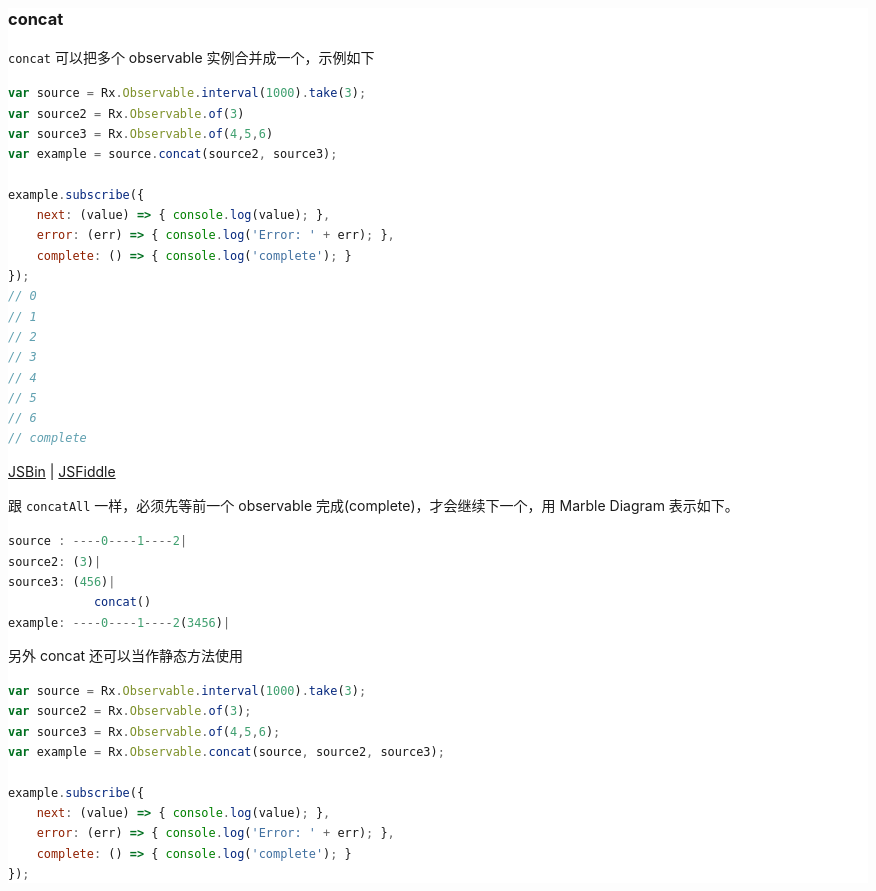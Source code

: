 ### concat

`concat` 可以把多个 observable 实例合并成一个，示例如下

```javascript
var source = Rx.Observable.interval(1000).take(3);
var source2 = Rx.Observable.of(3)
var source3 = Rx.Observable.of(4,5,6)
var example = source.concat(source2, source3);

example.subscribe({
    next: (value) => { console.log(value); },
    error: (err) => { console.log('Error: ' + err); },
    complete: () => { console.log('complete'); }
});
// 0
// 1
// 2
// 3
// 4
// 5
// 6
// complete

```

[JSBin](https://jsbin.com/rucopex/2/edit?js,console) | [JSFiddle](https://jsfiddle.net/s6323859/tucvcrmh/1/)

跟 `concatAll` 一样，必须先等前一个 observable 完成(complete)，才会继续下一个，用 Marble Diagram 表示如下。

```javascript
source : ----0----1----2|
source2: (3)|
source3: (456)|
            concat()
example: ----0----1----2(3456)|

```

另外 concat 还可以当作静态方法使用

```javascript
var source = Rx.Observable.interval(1000).take(3);
var source2 = Rx.Observable.of(3);
var source3 = Rx.Observable.of(4,5,6);
var example = Rx.Observable.concat(source, source2, source3);

example.subscribe({
    next: (value) => { console.log(value); },
    error: (err) => { console.log('Error: ' + err); },
    complete: () => { console.log('complete'); }
});

```
